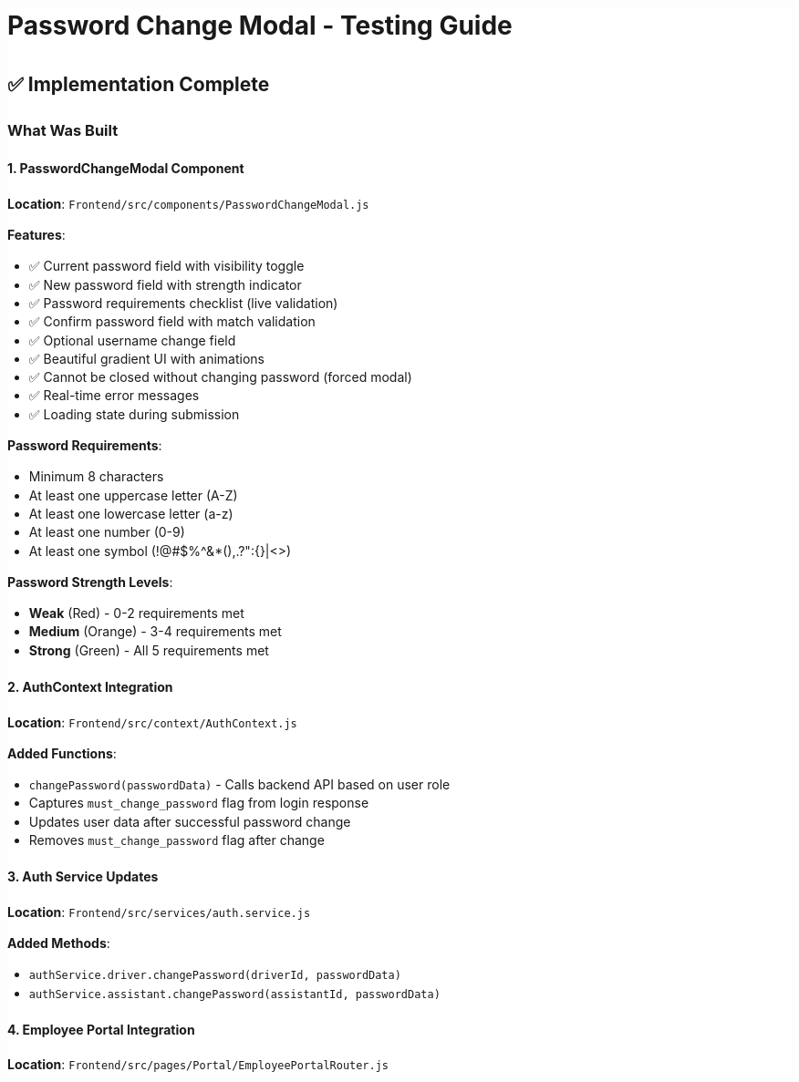 # Password Change Modal - Testing Guide

## ✅ Implementation Complete

### What Was Built

#### 1. PasswordChangeModal Component
**Location**: `Frontend/src/components/PasswordChangeModal.js`

**Features**:
- ✅ Current password field with visibility toggle
- ✅ New password field with strength indicator
- ✅ Password requirements checklist (live validation)
- ✅ Confirm password field with match validation
- ✅ Optional username change field
- ✅ Beautiful gradient UI with animations
- ✅ Cannot be closed without changing password (forced modal)
- ✅ Real-time error messages
- ✅ Loading state during submission

**Password Requirements**:
- Minimum 8 characters
- At least one uppercase letter (A-Z)
- At least one lowercase letter (a-z)
- At least one number (0-9)
- At least one symbol (!@#$%^&*(),.?":{}|<>)

**Password Strength Levels**:
- **Weak** (Red) - 0-2 requirements met
- **Medium** (Orange) - 3-4 requirements met
- **Strong** (Green) - All 5 requirements met

#### 2. AuthContext Integration
**Location**: `Frontend/src/context/AuthContext.js`

**Added Functions**:
- `changePassword(passwordData)` - Calls backend API based on user role
- Captures `must_change_password` flag from login response
- Updates user data after successful password change
- Removes `must_change_password` flag after change

#### 3. Auth Service Updates
**Location**: `Frontend/src/services/auth.service.js`

**Added Methods**:
- `authService.driver.changePassword(driverId, passwordData)`
- `authService.assistant.changePassword(assistantId, passwordData)`

#### 4. Employee Portal Integration
**Location**: `Frontend/src/pages/Portal/EmployeePortalRouter.js`

